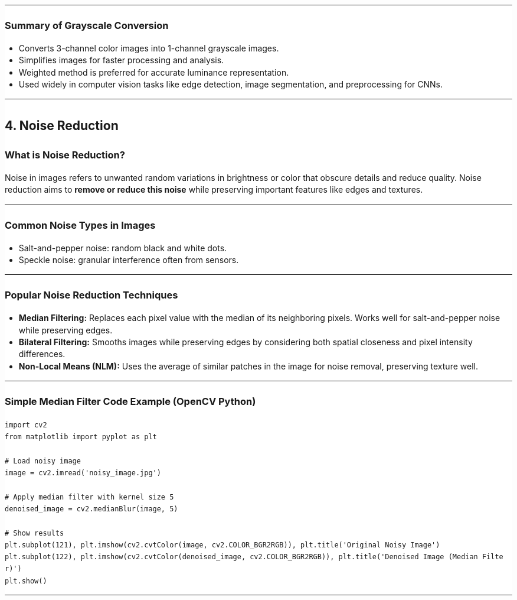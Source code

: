 ```

```
---

### Summary of Grayscale Conversion

- Converts 3-channel color images into 1-channel grayscale images.  
- Simplifies images for faster processing and analysis.  
- Weighted method is preferred for accurate luminance representation.  
- Used widely in computer vision tasks like edge detection, image segmentation, and preprocessing for CNNs.

---


## 4. Noise Reduction

### What is Noise Reduction?

Noise in images refers to unwanted random variations in brightness or color that obscure details and reduce quality. Noise reduction aims to **remove or reduce this noise** while preserving important features like edges and textures.

---

### Common Noise Types in Images

- Salt-and-pepper noise: random black and white dots.
- Speckle noise: granular interference often from sensors.

---

### Popular Noise Reduction Techniques

- **Median Filtering:** Replaces each pixel value with the median of its neighboring pixels. Works well for salt-and-pepper noise while preserving edges.
- **Bilateral Filtering:** Smooths images while preserving edges by considering both spatial closeness and pixel intensity differences.
- **Non-Local Means (NLM):** Uses the average of similar patches in the image for noise removal, preserving texture well.

---

### Simple Median Filter Code Example (OpenCV Python)

```
import cv2
from matplotlib import pyplot as plt

# Load noisy image
image = cv2.imread('noisy_image.jpg')

# Apply median filter with kernel size 5
denoised_image = cv2.medianBlur(image, 5)

# Show results
plt.subplot(121), plt.imshow(cv2.cvtColor(image, cv2.COLOR_BGR2RGB)), plt.title('Original Noisy Image')
plt.subplot(122), plt.imshow(cv2.cvtColor(denoised_image, cv2.COLOR_BGR2RGB)), plt.title('Denoised Image (Median Filter)')
plt.show()
```

---